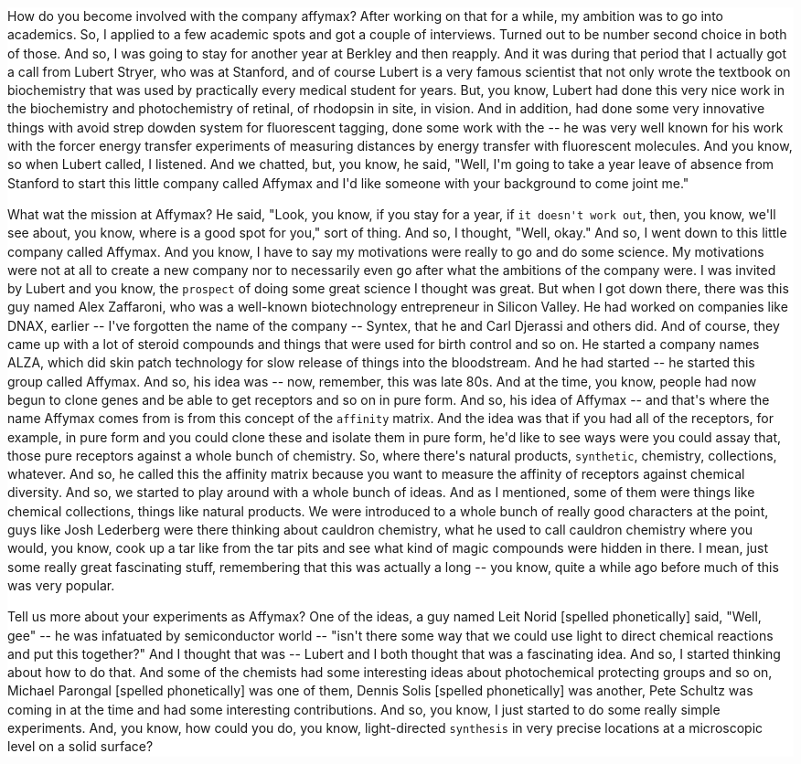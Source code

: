 How do you become involved with the company affymax?
After working on that for a while, my ambition was to go into academics. So, I applied to a few academic spots and got a couple of interviews. Turned out to be number second choice in both of those. And so, I was going to stay for another year at Berkley and then reapply. And it was during that period that I actually got a call from Lubert Stryer, who was at Stanford, and of course Lubert is a very famous scientist that not only wrote the textbook on biochemistry that was used by practically every medical student for years. But, you know, Lubert had done this very nice work in the biochemistry and photochemistry of retinal, of rhodopsin in site, in vision. And in addition, had done some very innovative things with avoid strep dowden system for fluorescent tagging, done some work with the -- he was very well known for his work with the forcer energy transfer experiments of measuring distances by energy transfer with fluorescent molecules. And you know, so when Lubert called, I listened. And we chatted, but, you know, he said, "Well, I'm going to take a year leave of absence from Stanford to start this little company called Affymax and I'd like someone with your background to come joint me." 

What wat the mission at Affymax?
He said, "Look, you know, if you stay for a year, if `it doesn't work out`, then, you know, we'll see about, you know, where is a good spot for you," sort of thing. And so, I thought, "Well, okay." And so, I went down to this little company called Affymax. And you know, I have to say my motivations were really to go and do some science. My motivations were not at all to create a new company nor to necessarily even go after what the ambitions of the company were. I was invited by Lubert and you know, the `prospect` of doing some great science I thought was great. But when I got down there, there was this guy named Alex Zaffaroni, who was a well-known biotechnology entrepreneur in Silicon Valley. He had worked on companies like DNAX, earlier -- I've forgotten the name of the company -- Syntex, that he and Carl Djerassi and others did. And of course, they came up with a lot of steroid compounds and things that were used for birth control and so on. He started a company names ALZA, which did skin patch technology for slow release of things into the bloodstream. And he had started -- he started this group called Affymax. And so, his idea was -- now, remember, this was late 80s. And at the time, you know, people had now begun to clone genes and be able to get receptors and so on in pure form. And so, his idea of Affymax -- and that's where the name Affymax comes from is from this concept of the `affinity` matrix. And the idea was that if you had all of the receptors, for example, in pure form and you could clone these and isolate them in pure form, he'd like to see ways were you could assay that, those pure receptors against a whole bunch of chemistry. So, where there's natural products, `synthetic`, chemistry, collections, whatever. And so, he called this the affinity matrix because you want to measure the affinity of receptors against chemical diversity. And so, we started to play around with a whole bunch of ideas. And as I mentioned, some of them were things like chemical collections, things like natural products. We were introduced to a whole bunch of really good characters at the point, guys like Josh Lederberg were there thinking about cauldron chemistry, what he used to call cauldron chemistry where you would, you know, cook up a tar like from the tar pits and see what kind of magic compounds were hidden in there. I mean, just some really great fascinating stuff, remembering that this was actually a long -- you know, quite a while ago before much of this was very popular. 

Tell us more about your experiments as Affymax?
One of the ideas, a guy named Leit Norid [spelled phonetically] said, "Well, gee" -- he was infatuated by semiconductor world -- "isn't there some way that we could use light to direct chemical reactions and put this together?" And I thought that was -- Lubert and I both thought that was a fascinating idea. And so, I started thinking about how to do that. And some of the chemists had some interesting ideas about photochemical protecting groups and so on, Michael Parongal [spelled phonetically] was one of them, Dennis Solis [spelled phonetically] was another, Pete Schultz was coming in at the time and had some interesting contributions. And so, you know, I just started to do some really simple experiments. And, you know, how could you do, you know, light-directed `synthesis` in very precise locations at a microscopic level on a solid surface? 

